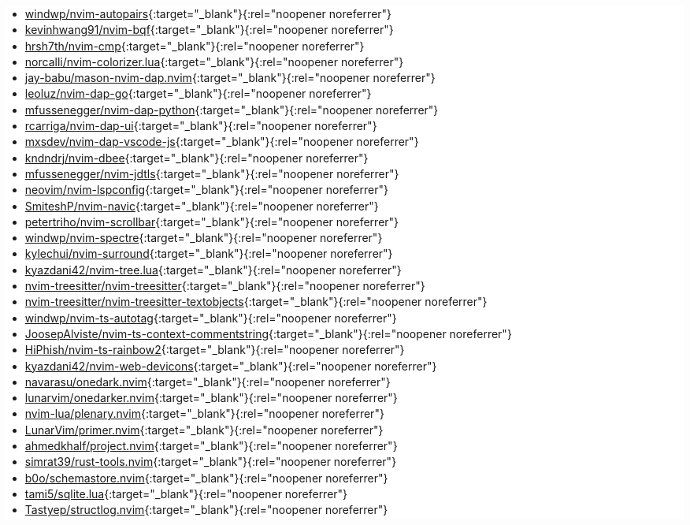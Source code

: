 - [windwp/nvim-autopairs](https://github.com/windwp/nvim-autopairs){:target="_blank"}{:rel="noopener noreferrer"}
- [kevinhwang91/nvim-bqf](https://github.com/kevinhwang91/nvim-bqf.git){:target="_blank"}{:rel="noopener noreferrer"}
- [hrsh7th/nvim-cmp](https://github.com/hrsh7th/nvim-cmp){:target="_blank"}{:rel="noopener noreferrer"}
- [norcalli/nvim-colorizer.lua](https://github.com/norcalli/nvim-colorizer.lua){:target="_blank"}{:rel="noopener noreferrer"}
- [jay-babu/mason-nvim-dap.nvim](https://github.com/jay-babu/mason-nvim-dap.nvim){:target="_blank"}{:rel="noopener noreferrer"}
- [leoluz/nvim-dap-go](https://github.com/leoluz/nvim-dap-go){:target="_blank"}{:rel="noopener noreferrer"}
- [mfussenegger/nvim-dap-python](https://github.com/mfussenegger/nvim-dap-python.git){:target="_blank"}{:rel="noopener noreferrer"}
- [rcarriga/nvim-dap-ui](https://github.com/rcarriga/nvim-dap-ui){:target="_blank"}{:rel="noopener noreferrer"}
- [mxsdev/nvim-dap-vscode-js](https://github.com/mxsdev/nvim-dap-vscode-js.git){:target="_blank"}{:rel="noopener noreferrer"}
- [kndndrj/nvim-dbee](https://github.com/kndndrj/nvim-dbee.git){:target="_blank"}{:rel="noopener noreferrer"}
- [mfussenegger/nvim-jdtls](https://github.com/mfussenegger/nvim-jdtls){:target="_blank"}{:rel="noopener noreferrer"}
- [neovim/nvim-lspconfig](https://github.com/neovim/nvim-lspconfig){:target="_blank"}{:rel="noopener noreferrer"}
- [SmiteshP/nvim-navic](https://github.com/SmiteshP/nvim-navic){:target="_blank"}{:rel="noopener noreferrer"}
- [petertriho/nvim-scrollbar](https://github.com/petertriho/nvim-scrollbar.git){:target="_blank"}{:rel="noopener noreferrer"}
- [windwp/nvim-spectre](https://github.com/windwp/nvim-spectre.git){:target="_blank"}{:rel="noopener noreferrer"}
- [kylechui/nvim-surround](https://github.com/kylechui/nvim-surround){:target="_blank"}{:rel="noopener noreferrer"}
- [kyazdani42/nvim-tree.lua](https://github.com/kyazdani42/nvim-tree.lua){:target="_blank"}{:rel="noopener noreferrer"}
- [nvim-treesitter/nvim-treesitter](https://github.com/nvim-treesitter/nvim-treesitter){:target="_blank"}{:rel="noopener noreferrer"}
- [nvim-treesitter/nvim-treesitter-textobjects](https://github.com/nvim-treesitter/nvim-treesitter-textobjects){:target="_blank"}{:rel="noopener noreferrer"}
- [windwp/nvim-ts-autotag](https://github.com/windwp/nvim-ts-autotag){:target="_blank"}{:rel="noopener noreferrer"}
- [JoosepAlviste/nvim-ts-context-commentstring](https://github.com/JoosepAlviste/nvim-ts-context-commentstring){:target="_blank"}{:rel="noopener noreferrer"}
- [HiPhish/nvim-ts-rainbow2](https://github.com/HiPhish/nvim-ts-rainbow2.git){:target="_blank"}{:rel="noopener noreferrer"}
- [kyazdani42/nvim-web-devicons](https://github.com/kyazdani42/nvim-web-devicons){:target="_blank"}{:rel="noopener noreferrer"}
- [navarasu/onedark.nvim](https://github.com/navarasu/onedark.nvim){:target="_blank"}{:rel="noopener noreferrer"}
- [lunarvim/onedarker.nvim](https://github.com/lunarvim/onedarker.nvim.git){:target="_blank"}{:rel="noopener noreferrer"}
- [nvim-lua/plenary.nvim](https://github.com/nvim-lua/plenary.nvim){:target="_blank"}{:rel="noopener noreferrer"}
- [LunarVim/primer.nvim](https://github.com/LunarVim/primer.nvim.git){:target="_blank"}{:rel="noopener noreferrer"}
- [ahmedkhalf/project.nvim](https://github.com/ahmedkhalf/project.nvim){:target="_blank"}{:rel="noopener noreferrer"}
- [simrat39/rust-tools.nvim](https://github.com/simrat39/rust-tools.nvim){:target="_blank"}{:rel="noopener noreferrer"}
- [b0o/schemastore.nvim](https://github.com/b0o/schemastore.nvim){:target="_blank"}{:rel="noopener noreferrer"}
- [tami5/sqlite.lua](https://github.com/tami5/sqlite.lua){:target="_blank"}{:rel="noopener noreferrer"}
- [Tastyep/structlog.nvim](https://github.com/Tastyep/structlog.nvim.git){:target="_blank"}{:rel="noopener noreferrer"}